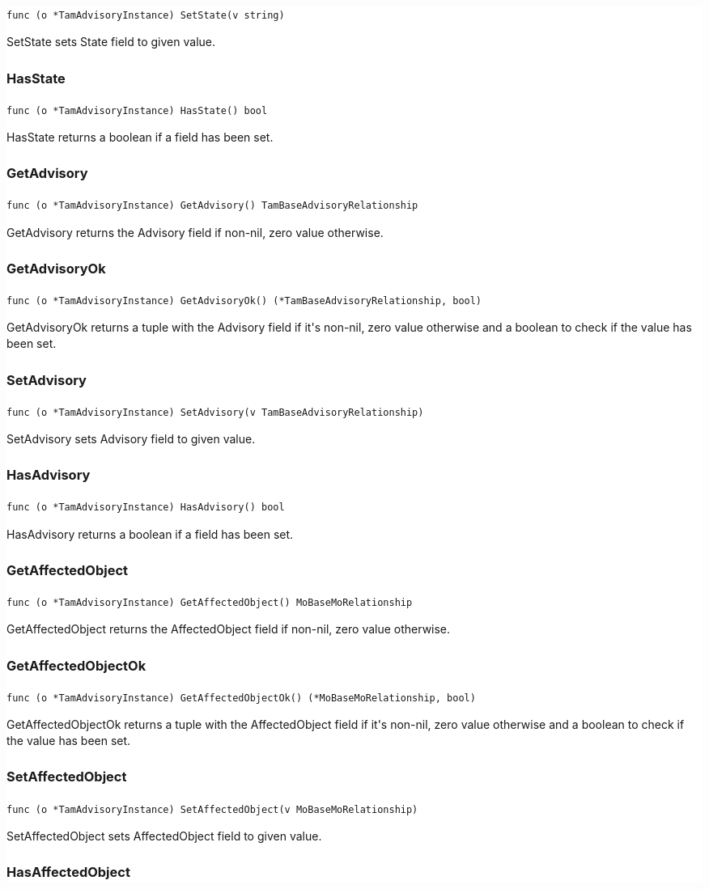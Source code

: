 `func (o *TamAdvisoryInstance) SetState(v string)`

SetState sets State field to given value.

### HasState

`func (o *TamAdvisoryInstance) HasState() bool`

HasState returns a boolean if a field has been set.

### GetAdvisory

`func (o *TamAdvisoryInstance) GetAdvisory() TamBaseAdvisoryRelationship`

GetAdvisory returns the Advisory field if non-nil, zero value otherwise.

### GetAdvisoryOk

`func (o *TamAdvisoryInstance) GetAdvisoryOk() (*TamBaseAdvisoryRelationship, bool)`

GetAdvisoryOk returns a tuple with the Advisory field if it's non-nil, zero value otherwise
and a boolean to check if the value has been set.

### SetAdvisory

`func (o *TamAdvisoryInstance) SetAdvisory(v TamBaseAdvisoryRelationship)`

SetAdvisory sets Advisory field to given value.

### HasAdvisory

`func (o *TamAdvisoryInstance) HasAdvisory() bool`

HasAdvisory returns a boolean if a field has been set.

### GetAffectedObject

`func (o *TamAdvisoryInstance) GetAffectedObject() MoBaseMoRelationship`

GetAffectedObject returns the AffectedObject field if non-nil, zero value otherwise.

### GetAffectedObjectOk

`func (o *TamAdvisoryInstance) GetAffectedObjectOk() (*MoBaseMoRelationship, bool)`

GetAffectedObjectOk returns a tuple with the AffectedObject field if it's non-nil, zero value otherwise
and a boolean to check if the value has been set.

### SetAffectedObject

`func (o *TamAdvisoryInstance) SetAffectedObject(v MoBaseMoRelationship)`

SetAffectedObject sets AffectedObject field to given value.

### HasAffectedObject
